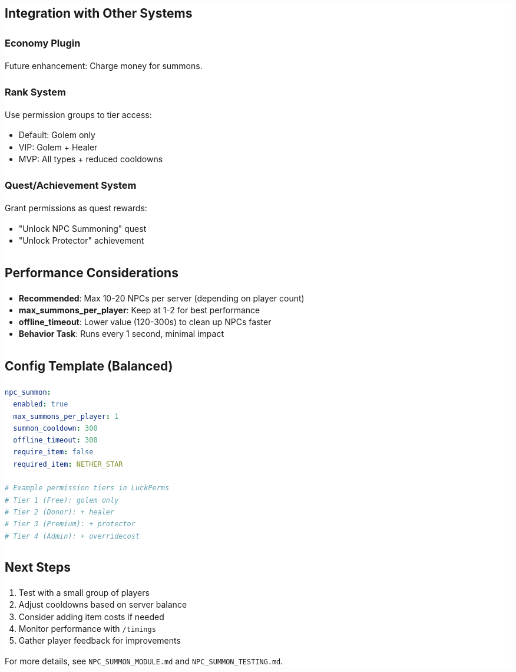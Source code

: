 ## Integration with Other Systems

### Economy Plugin
Future enhancement: Charge money for summons.

### Rank System
Use permission groups to tier access:
- Default: Golem only
- VIP: Golem + Healer
- MVP: All types + reduced cooldowns

### Quest/Achievement System
Grant permissions as quest rewards:
- "Unlock NPC Summoning" quest
- "Unlock Protector" achievement

## Performance Considerations

- **Recommended**: Max 10-20 NPCs per server (depending on player count)
- **max_summons_per_player**: Keep at 1-2 for best performance
- **offline_timeout**: Lower value (120-300s) to clean up NPCs faster
- **Behavior Task**: Runs every 1 second, minimal impact

## Config Template (Balanced)

```yaml
npc_summon:
  enabled: true
  max_summons_per_player: 1
  summon_cooldown: 300
  offline_timeout: 300
  require_item: false
  required_item: NETHER_STAR
  
# Example permission tiers in LuckPerms
# Tier 1 (Free): golem only
# Tier 2 (Donor): + healer
# Tier 3 (Premium): + protector
# Tier 4 (Admin): + overridecost
```

## Next Steps

1. Test with a small group of players
2. Adjust cooldowns based on server balance
3. Consider adding item costs if needed
4. Monitor performance with `/timings`
5. Gather player feedback for improvements

For more details, see `NPC_SUMMON_MODULE.md` and `NPC_SUMMON_TESTING.md`.
